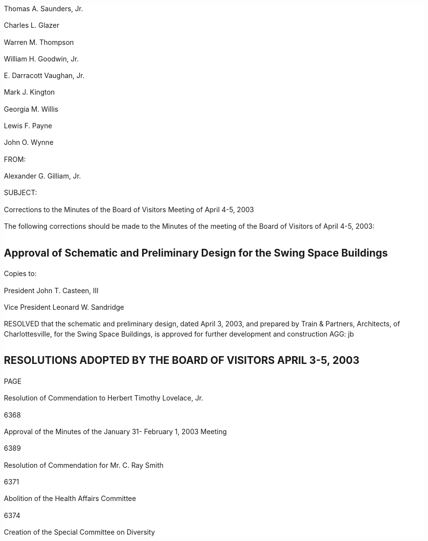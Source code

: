 Thomas A. Saunders, Jr.

Charles L. Glazer

Warren M. Thompson

William H. Goodwin, Jr.

E. Darracott Vaughan, Jr.

Mark J. Kington

Georgia M. Willis

Lewis F. Payne

John O. Wynne

FROM:

Alexander G. Gilliam, Jr.

SUBJECT:

Corrections to the Minutes of the Board of Visitors Meeting of April 4-5, 2003

The following corrections should be made to the Minutes of the meeting of the Board of Visitors of April 4-5, 2003:

Approval of Schematic and Preliminary Design for the Swing Space Buildings
--------------------------------------------------------------------------

Copies to:

President John T. Casteen, III

Vice President Leonard W. Sandridge

RESOLVED that the schematic and preliminary design, dated April 3, 2003, and prepared by Train & Partners, Architects, of Charlottesville, for the Swing Space Buildings, is approved for further development and construction AGG: jb

RESOLUTIONS ADOPTED BY THE BOARD OF VISITORS APRIL 3-5, 2003
------------------------------------------------------------

PAGE

Resolution of Commendation to Herbert Timothy Lovelace, Jr.

6368

Approval of the Minutes of the January 31- February 1, 2003 Meeting

6389

Resolution of Commendation for Mr. C. Ray Smith

6371

Abolition of the Health Affairs Committee

6374

Creation of the Special Committee on Diversity
